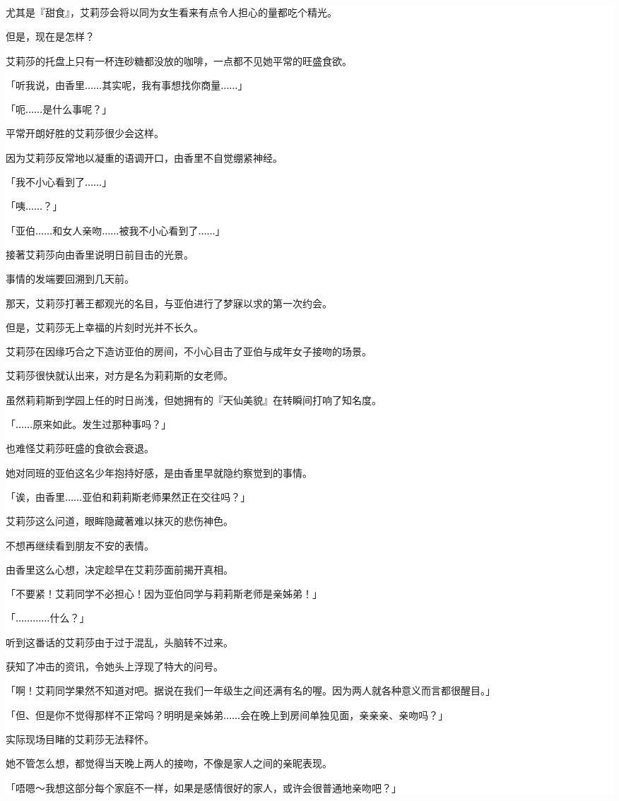尤其是『甜食』，艾莉莎会将以同为女生看来有点令人担心的量都吃个精光。

但是，现在是怎样？

艾莉莎的托盘上只有一杯连砂糖都没放的咖啡，一点都不见她平常的旺盛食欲。

「听我说，由香里……其实呢，我有事想找你商量……」

「呃……是什么事呢？」

平常开朗好胜的艾莉莎很少会这样。

因为艾莉莎反常地以凝重的语调开口，由香里不自觉绷紧神经。

「我不小心看到了……」

「咦……？」

「亚伯……和女人亲吻……被我不小心看到了……」

接著艾莉莎向由香里说明日前目击的光景。

事情的发端要回溯到几天前。

那天，艾莉莎打著王都观光的名目，与亚伯进行了梦寐以求的第一次约会。

但是，艾莉莎无上幸福的片刻时光并不长久。

艾莉莎在因缘巧合之下造访亚伯的房间，不小心目击了亚伯与成年女子接吻的场景。

艾莉莎很快就认出来，对方是名为莉莉斯的女老师。

虽然莉莉斯到学园上任的时日尚浅，但她拥有的『天仙美貌』在转瞬间打响了知名度。

「……原来如此。发生过那种事吗？」

也难怪艾莉莎旺盛的食欲会衰退。

她对同班的亚伯这名少年抱持好感，是由香里早就隐约察觉到的事情。

「诶，由香里……亚伯和莉莉斯老师果然正在交往吗？」

艾莉莎这么问道，眼眸隐藏著难以抹灭的悲伤神色。

不想再继续看到朋友不安的表情。

由香里这么心想，决定趁早在艾莉莎面前揭开真相。

「不要紧！艾莉同学不必担心！因为亚伯同学与莉莉斯老师是亲姊弟！」

「…………什么？」

听到这番话的艾莉莎由于过于混乱，头脑转不过来。

获知了冲击的资讯，令她头上浮现了特大的问号。

「啊！艾莉同学果然不知道对吧。据说在我们一年级生之间还满有名的喔。因为两人就各种意义而言都很醒目。」

「但、但是你不觉得那样不正常吗？明明是亲姊弟……会在晚上到房间单独见面，亲亲亲、亲吻吗？」

实际现场目睹的艾莉莎无法释怀。

她不管怎么想，都觉得当天晚上两人的接吻，不像是家人之间的亲昵表现。

「唔嗯～我想这部分每个家庭不一样，如果是感情很好的家人，或许会很普通地亲吻吧？」
